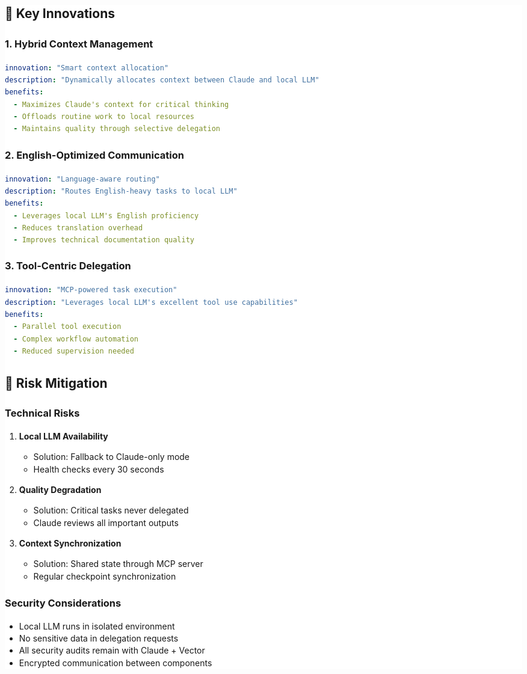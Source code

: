 ## 🎯 Key Innovations

### 1. Hybrid Context Management
```yaml
innovation: "Smart context allocation"
description: "Dynamically allocates context between Claude and local LLM"
benefits:
  - Maximizes Claude's context for critical thinking
  - Offloads routine work to local resources
  - Maintains quality through selective delegation
```

### 2. English-Optimized Communication
```yaml
innovation: "Language-aware routing"
description: "Routes English-heavy tasks to local LLM"
benefits:
  - Leverages local LLM's English proficiency
  - Reduces translation overhead
  - Improves technical documentation quality
```

### 3. Tool-Centric Delegation
```yaml
innovation: "MCP-powered task execution"
description: "Leverages local LLM's excellent tool use capabilities"
benefits:
  - Parallel tool execution
  - Complex workflow automation
  - Reduced supervision needed
```

## 🔐 Risk Mitigation

### Technical Risks
1. **Local LLM Availability**
   - Solution: Fallback to Claude-only mode
   - Health checks every 30 seconds
   
2. **Quality Degradation**
   - Solution: Critical tasks never delegated
   - Claude reviews all important outputs
   
3. **Context Synchronization**
   - Solution: Shared state through MCP server
   - Regular checkpoint synchronization

### Security Considerations
- Local LLM runs in isolated environment
- No sensitive data in delegation requests
- All security audits remain with Claude + Vector
- Encrypted communication between components
